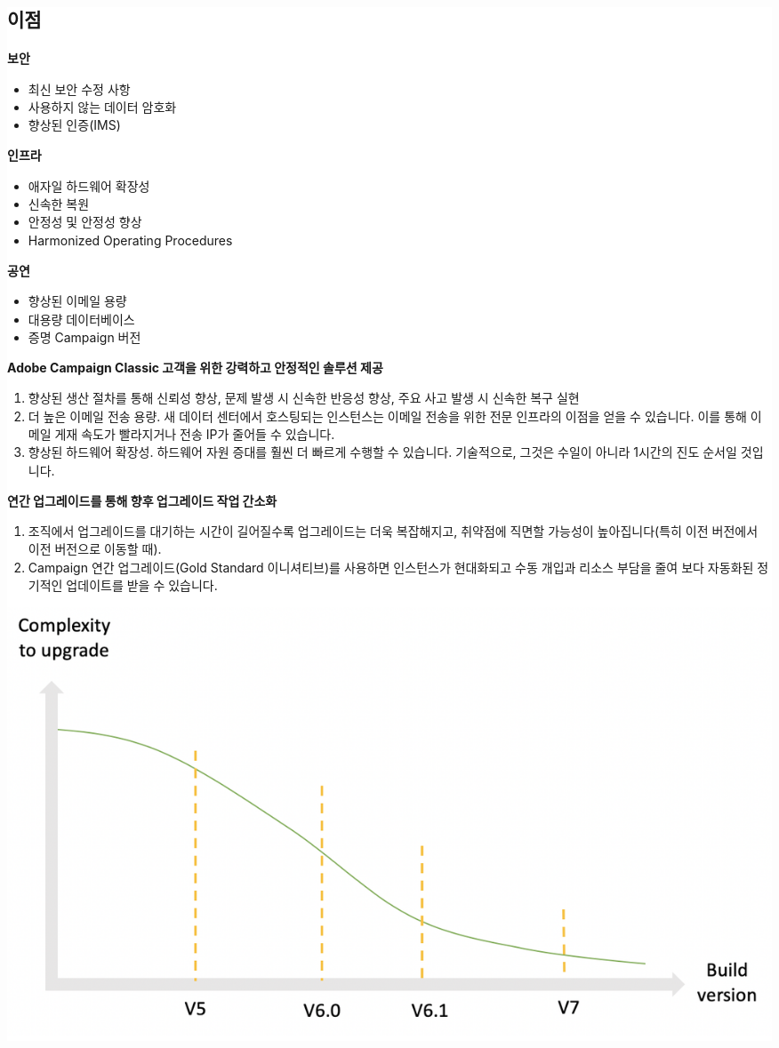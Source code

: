 ## 이점

**보안**

* 최신 보안 수정 사항
* 사용하지 않는 데이터 암호화
* 향상된 인증(IMS)

**인프라**

* 애자일 하드웨어 확장성
* 신속한 복원
* 안정성 및 안정성 향상
* Harmonized Operating Procedures

**공연**

* 향상된 이메일 용량
* 대용량 데이터베이스
* 증명 Campaign 버전

**Adobe Campaign Classic 고객을 위한 강력하고 안정적인 솔루션 제공**

1. 향상된 생산 절차를 통해 신뢰성 향상, 문제 발생 시 신속한 반응성 향상, 주요 사고 발생 시 신속한 복구 실현
1. 더 높은 이메일 전송 용량. 새 데이터 센터에서 호스팅되는 인스턴스는 이메일 전송을 위한 전문 인프라의 이점을 얻을 수 있습니다. 이를 통해 이메일 게재 속도가 빨라지거나 전송 IP가 줄어들 수 있습니다.
1. 향상된 하드웨어 확장성. 하드웨어 자원 증대를 훨씬 더 빠르게 수행할 수 있습니다. 기술적으로, 그것은 수일이 아니라 1시간의 진도 순서일 것입니다.

**연간 업그레이드를 통해 향후 업그레이드 작업 간소화**

1. 조직에서 업그레이드를 대기하는 시간이 길어질수록 업그레이드는 더욱 복잡해지고, 취약점에 직면할 가능성이 높아집니다(특히 이전 버전에서 이전 버전으로 이동할 때).
1. Campaign 연간 업그레이드(Gold Standard 이니셔티브)를 사용하면 인스턴스가 현대화되고 수동 개입과 리소스 부담을 줄여 보다 자동화된 정기적인 업데이트를 받을 수 있습니다.

![](assets/GSMigrations.png)
